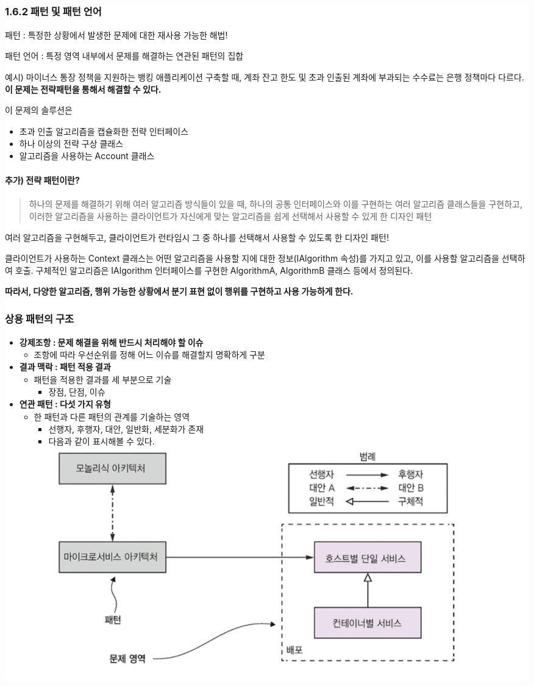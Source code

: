 

### 1.6.2 패턴 및 패턴 언어

패턴 : 특정한 상황에서 발생한 문제에 대한 재사용 가능한 해법!

패턴 언어 : 특정 영역 내부에서 문제를 해결하는 연관된 패턴의 집합



예시) 마이너스 통장 정책을 지원하는 뱅킹 애플리케이션 구축할 때,
계좌 잔고 한도 및 초과 인출된 계좌에 부과되는 수수료는 은행 정책마다 다르다.
**이 문제는 전략패턴을 통해서 해결할 수 있다.**

이 문제의 솔루션은

- 초과 인출 알고리즘을 캡슐화한 전략 인터페이스
- 하나 이상의 전략 구상 클래스
- 알고리즘을 사용하는 Account 클래스



#### 추가) 전략 패턴이란?

> 하나의 문제를 해결하기 위해 여러 알고리즘 방식들이 있을 때, 
> 하나의 공통 인터페이스와 이를 구현하는 여러 알고리즘 클래스들을 구현하고, 
> 이러한 알고리즘을 사용하는 클라이언트가 자신에게 맞는 알고리즘을 쉽게 선택해서 사용할 수 있게 한 디자인 패턴

여러 알고리즘을 구현해두고, 클라이언트가 런타임시 그 중 하나를 선택해서 사용할 수 있도록 한 디자인 패턴!

클라이언트가 사용하는 Context 클래스는 어떤 알고리즘을 사용할 지에 대한 정보(IAlgorithm 속성)를 가지고 있고, 
이를 사용할 알고리즘을 선택하여 호출.
구체적인 알고리즘은 IAlgorithm 인터페이스를 구현한 AlgorithmA, AlgorithmB 클래스 등에서 정의된다.

**따라서, 다양한 알고리즘, 행위 가능한 상황에서 분기 표현 없이 행위를 구현하고 사용 가능하게 한다.**



### 상용 패턴의 구조

- **강제조항 : 문제 해결을 위해 반드시 처리해야 할 이슈**
  - 조항에 따라 우선순위를 정해 어느 이슈를 해결할지 명확하게 구분
- **결과 맥락 : 패턴 적용 결과**
  - 패턴을 적용한 결과를 세 부분으로 기술
    - 장점, 단점, 이슈
- **연관 패턴 : 다섯 가지 유형**
  - 한 패턴과 다른 패턴의 관계를 기술하는 영역
    - 선행자, 후행자, 대안, 일반화, 세분화가 존재
    - 다음과 같이 표시해볼 수 있다.![image-20210926150358923](../images/1.6.2_related_pattern.png)
